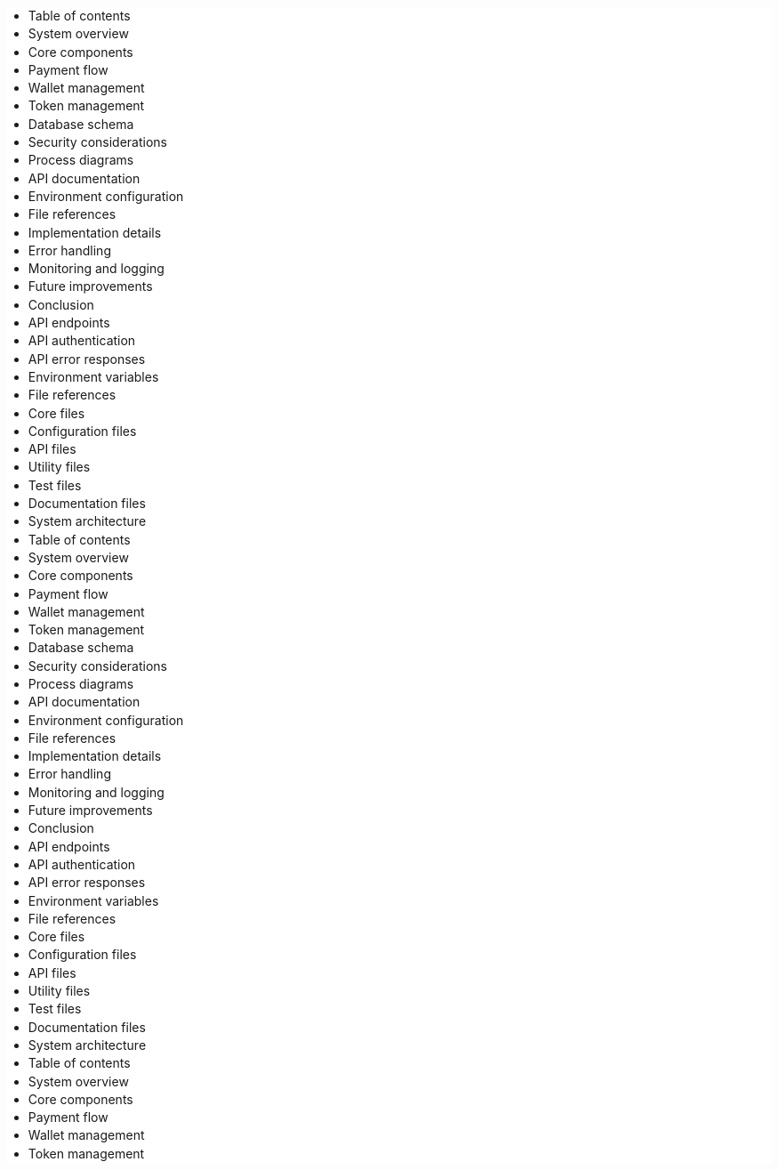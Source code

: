    - Table of contents
   - System overview
   - Core components
   - Payment flow
   - Wallet management
   - Token management
   - Database schema
   - Security considerations
   - Process diagrams
   - API documentation
   - Environment configuration
   - File references
   - Implementation details
   - Error handling
   - Monitoring and logging
   - Future improvements
   - Conclusion
   - API endpoints
   - API authentication
   - API error responses
   - Environment variables
   - File references
   - Core files
   - Configuration files
   - API files
   - Utility files
   - Test files
   - Documentation files
   - System architecture
   - Table of contents
   - System overview
   - Core components
   - Payment flow
   - Wallet management
   - Token management
   - Database schema
   - Security considerations
   - Process diagrams
   - API documentation
   - Environment configuration
   - File references
   - Implementation details
   - Error handling
   - Monitoring and logging
   - Future improvements
   - Conclusion
   - API endpoints
   - API authentication
   - API error responses
   - Environment variables
   - File references
   - Core files
   - Configuration files
   - API files
   - Utility files
   - Test files
   - Documentation files
   - System architecture
   - Table of contents
   - System overview
   - Core components
   - Payment flow
   - Wallet management
   - Token management